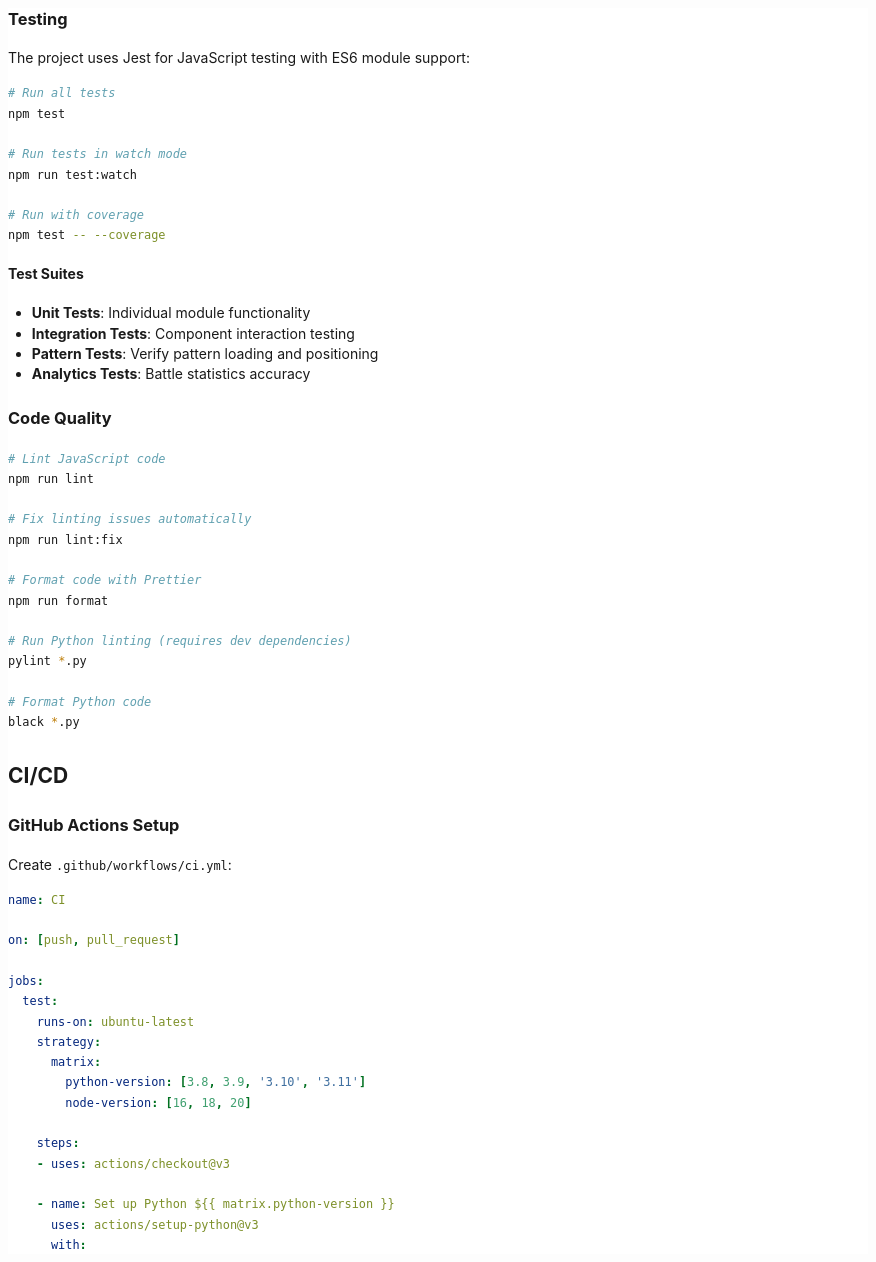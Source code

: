 ### Testing

The project uses Jest for JavaScript testing with ES6 module support:

```bash
# Run all tests
npm test

# Run tests in watch mode
npm run test:watch

# Run with coverage
npm test -- --coverage
```

#### Test Suites
- **Unit Tests**: Individual module functionality
- **Integration Tests**: Component interaction testing
- **Pattern Tests**: Verify pattern loading and positioning
- **Analytics Tests**: Battle statistics accuracy

### Code Quality

```bash
# Lint JavaScript code
npm run lint

# Fix linting issues automatically
npm run lint:fix

# Format code with Prettier
npm run format

# Run Python linting (requires dev dependencies)
pylint *.py

# Format Python code
black *.py
```

## CI/CD

### GitHub Actions Setup

Create `.github/workflows/ci.yml`:

```yaml
name: CI

on: [push, pull_request]

jobs:
  test:
    runs-on: ubuntu-latest
    strategy:
      matrix:
        python-version: [3.8, 3.9, '3.10', '3.11']
        node-version: [16, 18, 20]

    steps:
    - uses: actions/checkout@v3
    
    - name: Set up Python ${{ matrix.python-version }}
      uses: actions/setup-python@v3
      with:
```